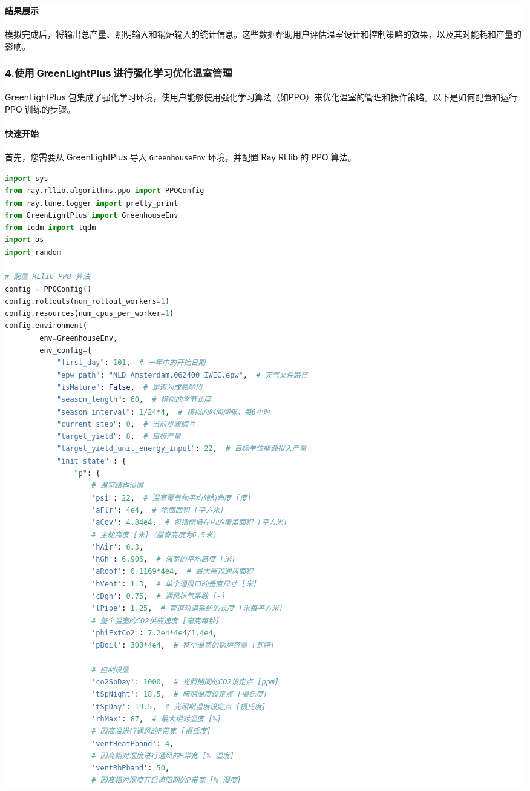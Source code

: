 #### 结果展示

模拟完成后，将输出总产量、照明输入和锅炉输入的统计信息。这些数据帮助用户评估温室设计和控制策略的效果，以及其对能耗和产量的影响。



### 4.使用 GreenLightPlus 进行强化学习优化温室管理

GreenLightPlus 包集成了强化学习环境，使用户能够使用强化学习算法（如PPO）来优化温室的管理和操作策略。以下是如何配置和运行 PPO 训练的步骤。

#### 快速开始

首先，您需要从 GreenLightPlus 导入 `GreenhouseEnv` 环境，并配置 Ray RLlib 的 PPO 算法。


```python
import sys
from ray.rllib.algorithms.ppo import PPOConfig
from ray.tune.logger import pretty_print
from GreenLightPlus import GreenhouseEnv
from tqdm import tqdm
import os
import random

# 配置 RLlib PPO 算法
config = PPOConfig()
config.rollouts(num_rollout_workers=1)
config.resources(num_cpus_per_worker=1)
config.environment(
        env=GreenhouseEnv,
        env_config={
            "first_day": 101,  # 一年中的开始日期
            "epw_path": "NLD_Amsterdam.062400_IWEC.epw",  # 天气文件路径
            "isMature": False,  # 是否为成熟阶段
            "season_length": 60,  # 模拟的季节长度
            "season_interval": 1/24*4,  # 模拟的时间间隔，每6小时
            "current_step": 0,  # 当前步骤编号
            "target_yield": 8,  # 目标产量
            "target_yield_unit_energy_input": 22,  # 目标单位能源投入产量
            "init_state" : {
                "p": {
                    # 温室结构设置
                    'psi': 22,  # 温室覆盖物平均倾斜角度 [度]
                    'aFlr': 4e4,  # 地面面积 [平方米]
                    'aCov': 4.84e4,  # 包括侧墙在内的覆盖面积 [平方米]
                    # 主舱高度 [米]（屋脊高度为6.5米）
                    'hAir': 6.3,
                    'hGh': 6.905,  # 温室的平均高度 [米]
                    'aRoof': 0.1169*4e4,  # 最大屋顶通风面积
                    'hVent': 1.3,  # 单个通风口的垂直尺寸 [米]
                    'cDgh': 0.75,  # 通风排气系数 [-]
                    'lPipe': 1.25,  # 管道轨道系统的长度 [米每平方米]
                    # 整个温室的CO2供应速度 [毫克每秒]
                    'phiExtCo2': 7.2e4*4e4/1.4e4,
                    'pBoil': 300*4e4,  # 整个温室的锅炉容量 [瓦特]

                    # 控制设置
                    'co2SpDay': 1000,  # 光照期间的CO2设定点 [ppm]
                    'tSpNight': 18.5,  # 暗期温度设定点 [摄氏度]
                    'tSpDay': 19.5,  # 光照期温度设定点 [摄氏度]
                    'rhMax': 87,  # 最大相对湿度 [%]
                    # 因高温进行通风的P带宽 [摄氏度]
                    'ventHeatPband': 4,
                    # 因高相对湿度进行通风的P带宽 [% 湿度]
                    'ventRhPband': 50,
                    # 因高相对湿度开启遮阳网的P带宽 [% 湿度]
```